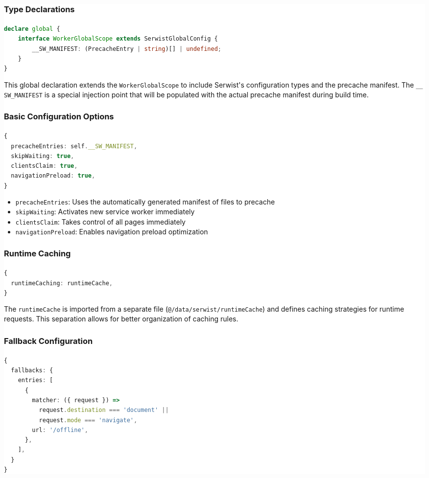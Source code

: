 ### Type Declarations

```typescript
declare global {
	interface WorkerGlobalScope extends SerwistGlobalConfig {
		__SW_MANIFEST: (PrecacheEntry | string)[] | undefined;
	}
}
```

This global declaration extends the `WorkerGlobalScope` to include Serwist's configuration types and the precache manifest. The `__SW_MANIFEST` is a special injection point that will be populated with the actual precache manifest during build time.

### Basic Configuration Options

```typescript
{
  precacheEntries: self.__SW_MANIFEST,
  skipWaiting: true,
  clientsClaim: true,
  navigationPreload: true,
}
```

- `precacheEntries`: Uses the automatically generated manifest of files to precache
- `skipWaiting`: Activates new service worker immediately
- `clientsClaim`: Takes control of all pages immediately
- `navigationPreload`: Enables navigation preload optimization

### Runtime Caching

```typescript
{
  runtimeCaching: runtimeCache,
}
```

The `runtimeCache` is imported from a separate file (`@/data/serwist/runtimeCache`) and defines caching strategies for runtime requests. This separation allows for better organization of caching rules.

### Fallback Configuration

```typescript
{
  fallbacks: {
    entries: [
      {
        matcher: ({ request }) =>
          request.destination === 'document' ||
          request.mode === 'navigate',
        url: '/offline',
      },
    ],
  }
}
```
